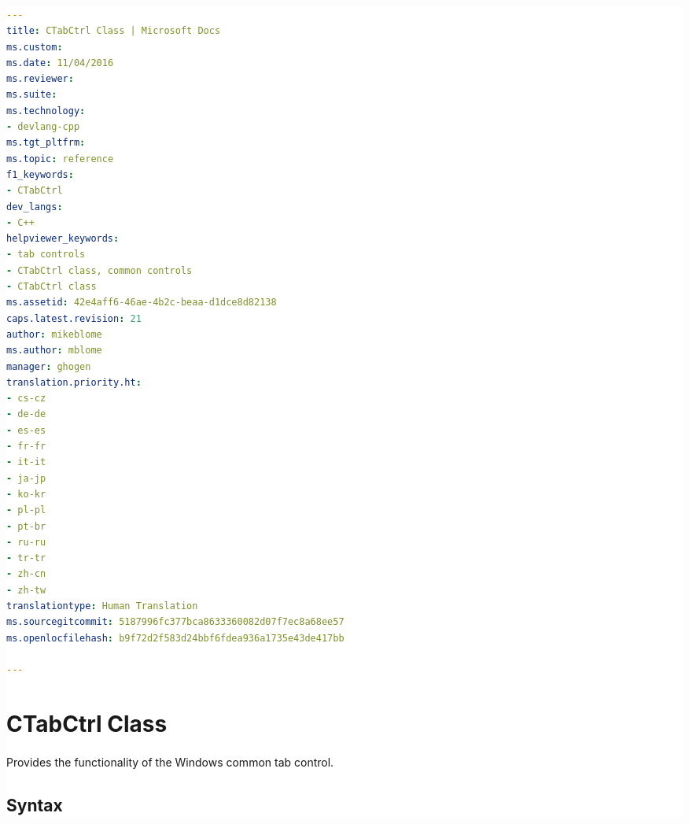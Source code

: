 ```yaml
---
title: CTabCtrl Class | Microsoft Docs
ms.custom: 
ms.date: 11/04/2016
ms.reviewer: 
ms.suite: 
ms.technology:
- devlang-cpp
ms.tgt_pltfrm: 
ms.topic: reference
f1_keywords:
- CTabCtrl
dev_langs:
- C++
helpviewer_keywords:
- tab controls
- CTabCtrl class, common controls
- CTabCtrl class
ms.assetid: 42e4aff6-46ae-4b2c-beaa-d1dce8d82138
caps.latest.revision: 21
author: mikeblome
ms.author: mblome
manager: ghogen
translation.priority.ht:
- cs-cz
- de-de
- es-es
- fr-fr
- it-it
- ja-jp
- ko-kr
- pl-pl
- pt-br
- ru-ru
- tr-tr
- zh-cn
- zh-tw
translationtype: Human Translation
ms.sourcegitcommit: 5187996fc377bca8633360082d07f7ec8a68ee57
ms.openlocfilehash: b9f72d2f583d24bbf6fdea936a1735e43de417bb

---
```

# CTabCtrl Class
Provides the functionality of the Windows common tab control.  
  
## Syntax  
  